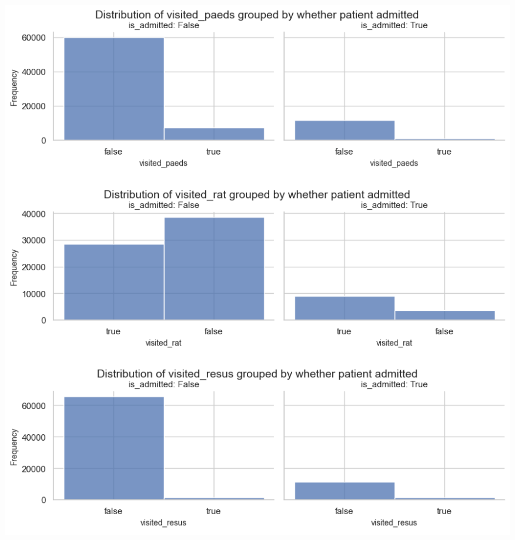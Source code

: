 


    
![png](2d_Explore_the_datasets_provided_files/2d_Explore_the_datasets_provided_36_3.png)
    



    
![png](2d_Explore_the_datasets_provided_files/2d_Explore_the_datasets_provided_36_4.png)
    



    
![png](2d_Explore_the_datasets_provided_files/2d_Explore_the_datasets_provided_36_5.png)
    